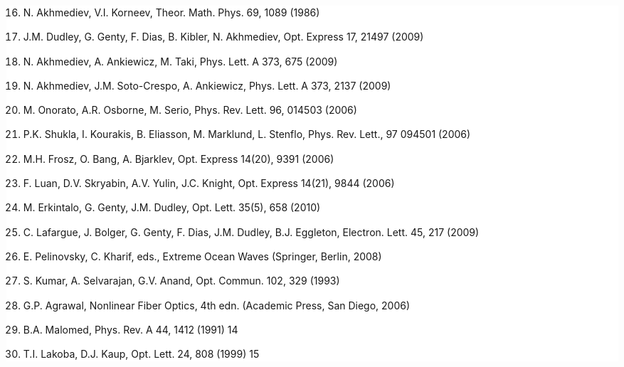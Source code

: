16. N. Akhmediev, V.I. Korneev, Theor. Math. Phys. 69, 1089 (1986)
17. J.M. Dudley, G. Genty, F. Dias, B. Kibler, N. Akhmediev, Opt. Express 17, 21497 (2009)
18. N. Akhmediev, A. Ankiewicz, M. Taki, Phys. Lett. A 373, 675 (2009)
19. N. Akhmediev, J.M. Soto-Crespo, A. Ankiewicz, Phys. Lett. A 373, 2137 (2009)
20. M. Onorato, A.R. Osborne, M. Serio, Phys. Rev. Lett. 96, 014503 (2006)
21. P.K. Shukla, I. Kourakis, B. Eliasson, M. Marklund, L. Stenflo, Phys. Rev. Lett., 97
094501 (2006)
22. M.H. Frosz, O. Bang, A. Bjarklev, Opt. Express 14(20), 9391 (2006)
23. F. Luan, D.V. Skryabin, A.V. Yulin, J.C. Knight, Opt. Express 14(21), 9844 (2006)
24. M. Erkintalo, G. Genty, J.M. Dudley, Opt. Lett. 35(5), 658 (2010)
25. C. Lafargue, J. Bolger, G. Genty, F. Dias, J.M. Dudley, B.J. Eggleton, Electron. Lett.
45, 217 (2009)
26. E. Pelinovsky, C. Kharif, eds., Extreme Ocean Waves (Springer, Berlin, 2008)
27. S. Kumar, A. Selvarajan, G.V. Anand, Opt. Commun. 102, 329 (1993)
28. G.P. Agrawal, Nonlinear Fiber Optics, 4th edn. (Academic Press, San Diego, 2006)
29. B.A. Malomed, Phys. Rev. A 44, 1412 (1991)
14

30. T.I. Lakoba, D.J. Kaup, Opt. Lett. 24, 808 (1999)
15